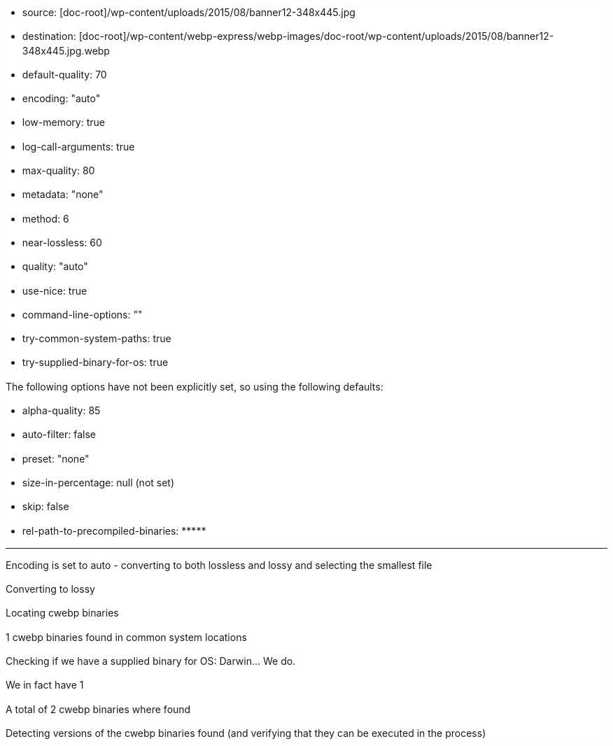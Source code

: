 - source: [doc-root]/wp-content/uploads/2015/08/banner12-348x445.jpg

- destination: [doc-root]/wp-content/webp-express/webp-images/doc-root/wp-content/uploads/2015/08/banner12-348x445.jpg.webp

- default-quality: 70

- encoding: "auto"

- low-memory: true

- log-call-arguments: true

- max-quality: 80

- metadata: "none"

- method: 6

- near-lossless: 60

- quality: "auto"

- use-nice: true

- command-line-options: ""

- try-common-system-paths: true

- try-supplied-binary-for-os: true


The following options have not been explicitly set, so using the following defaults:

- alpha-quality: 85

- auto-filter: false

- preset: "none"

- size-in-percentage: null (not set)

- skip: false

- rel-path-to-precompiled-binaries: *****

------------


Encoding is set to auto - converting to both lossless and lossy and selecting the smallest file


Converting to lossy

Locating cwebp binaries

1 cwebp binaries found in common system locations

Checking if we have a supplied binary for OS: Darwin... We do.

We in fact have 1

A total of 2 cwebp binaries where found

Detecting versions of the cwebp binaries found (and verifying that they can be executed in the process)
